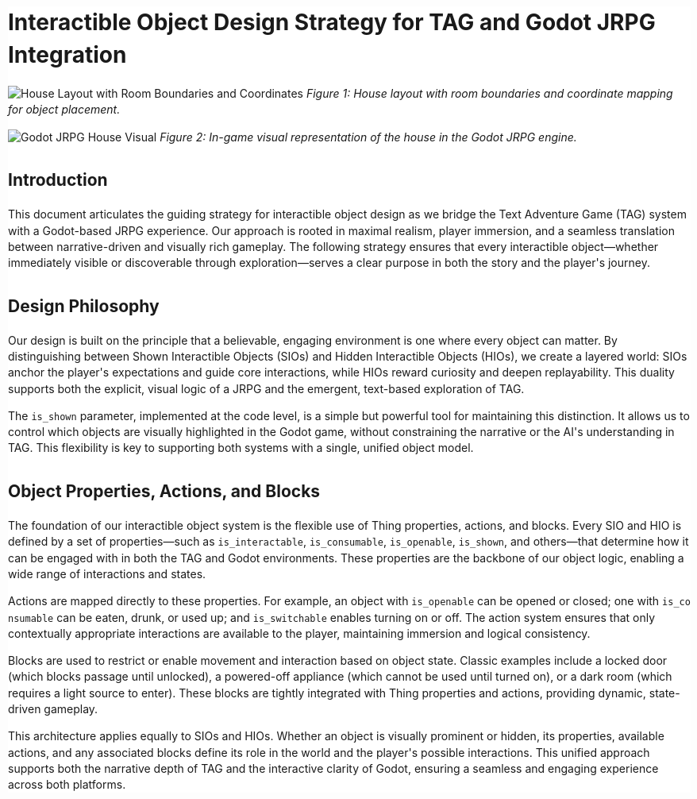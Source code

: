 # Interactible Object Design Strategy for TAG and Godot JRPG Integration

![House Layout with Room Boundaries and Coordinates](./house_layout_grid.png)
*Figure 1: House layout with room boundaries and coordinate mapping for object placement.*

![Godot JRPG House Visual](./godot_jrpg_house.png)
*Figure 2: In-game visual representation of the house in the Godot JRPG engine.*

## Introduction

This document articulates the guiding strategy for interactible object design as we bridge the Text Adventure Game (TAG) system with a Godot-based JRPG experience. Our approach is rooted in maximal realism, player immersion, and a seamless translation between narrative-driven and visually rich gameplay. The following strategy ensures that every interactible object—whether immediately visible or discoverable through exploration—serves a clear purpose in both the story and the player's journey.

## Design Philosophy

Our design is built on the principle that a believable, engaging environment is one where every object can matter. By distinguishing between Shown Interactible Objects (SIOs) and Hidden Interactible Objects (HIOs), we create a layered world: SIOs anchor the player's expectations and guide core interactions, while HIOs reward curiosity and deepen replayability. This duality supports both the explicit, visual logic of a JRPG and the emergent, text-based exploration of TAG.

The `is_shown` parameter, implemented at the code level, is a simple but powerful tool for maintaining this distinction. It allows us to control which objects are visually highlighted in the Godot game, without constraining the narrative or the AI's understanding in TAG. This flexibility is key to supporting both systems with a single, unified object model.

## Object Properties, Actions, and Blocks

The foundation of our interactible object system is the flexible use of Thing properties, actions, and blocks. Every SIO and HIO is defined by a set of properties—such as `is_interactable`, `is_consumable`, `is_openable`, `is_shown`, and others—that determine how it can be engaged with in both the TAG and Godot environments. These properties are the backbone of our object logic, enabling a wide range of interactions and states.

Actions are mapped directly to these properties. For example, an object with `is_openable` can be opened or closed; one with `is_consumable` can be eaten, drunk, or used up; and `is_switchable` enables turning on or off. The action system ensures that only contextually appropriate interactions are available to the player, maintaining immersion and logical consistency.

Blocks are used to restrict or enable movement and interaction based on object state. Classic examples include a locked door (which blocks passage until unlocked), a powered-off appliance (which cannot be used until turned on), or a dark room (which requires a light source to enter). These blocks are tightly integrated with Thing properties and actions, providing dynamic, state-driven gameplay.

This architecture applies equally to SIOs and HIOs. Whether an object is visually prominent or hidden, its properties, available actions, and any associated blocks define its role in the world and the player's possible interactions. This unified approach supports both the narrative depth of TAG and the interactive clarity of Godot, ensuring a seamless and engaging experience across both platforms.
